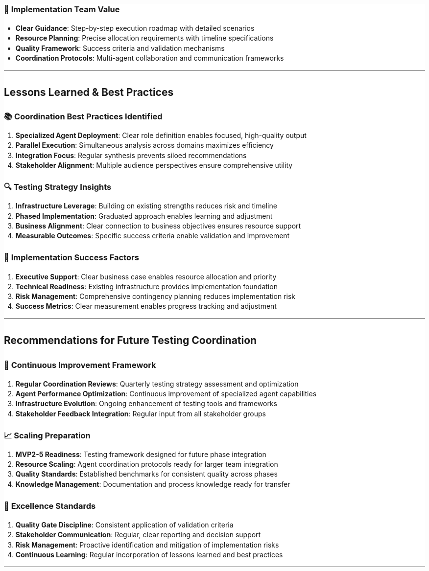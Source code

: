 ### 🎯 **Implementation Team Value**
- **Clear Guidance**: Step-by-step execution roadmap with detailed scenarios
- **Resource Planning**: Precise allocation requirements with timeline specifications
- **Quality Framework**: Success criteria and validation mechanisms
- **Coordination Protocols**: Multi-agent collaboration and communication frameworks

---

## Lessons Learned & Best Practices

### 📚 **Coordination Best Practices Identified**
1. **Specialized Agent Deployment**: Clear role definition enables focused, high-quality output
2. **Parallel Execution**: Simultaneous analysis across domains maximizes efficiency
3. **Integration Focus**: Regular synthesis prevents siloed recommendations
4. **Stakeholder Alignment**: Multiple audience perspectives ensure comprehensive utility

### 🔍 **Testing Strategy Insights**
1. **Infrastructure Leverage**: Building on existing strengths reduces risk and timeline
2. **Phased Implementation**: Graduated approach enables learning and adjustment
3. **Business Alignment**: Clear connection to business objectives ensures resource support
4. **Measurable Outcomes**: Specific success criteria enable validation and improvement

### 🚀 **Implementation Success Factors**
1. **Executive Support**: Clear business case enables resource allocation and priority
2. **Technical Readiness**: Existing infrastructure provides implementation foundation
3. **Risk Management**: Comprehensive contingency planning reduces implementation risk
4. **Success Metrics**: Clear measurement enables progress tracking and adjustment

---

## Recommendations for Future Testing Coordination

### 🔮 **Continuous Improvement Framework**
1. **Regular Coordination Reviews**: Quarterly testing strategy assessment and optimization
2. **Agent Performance Optimization**: Continuous improvement of specialized agent capabilities
3. **Infrastructure Evolution**: Ongoing enhancement of testing tools and frameworks
4. **Stakeholder Feedback Integration**: Regular input from all stakeholder groups

### 📈 **Scaling Preparation**
1. **MVP2-5 Readiness**: Testing framework designed for future phase integration
2. **Resource Scaling**: Agent coordination protocols ready for larger team integration
3. **Quality Standards**: Established benchmarks for consistent quality across phases
4. **Knowledge Management**: Documentation and process knowledge ready for transfer

### 🌟 **Excellence Standards**
1. **Quality Gate Discipline**: Consistent application of validation criteria
2. **Stakeholder Communication**: Regular, clear reporting and decision support
3. **Risk Management**: Proactive identification and mitigation of implementation risks
4. **Continuous Learning**: Regular incorporation of lessons learned and best practices

---